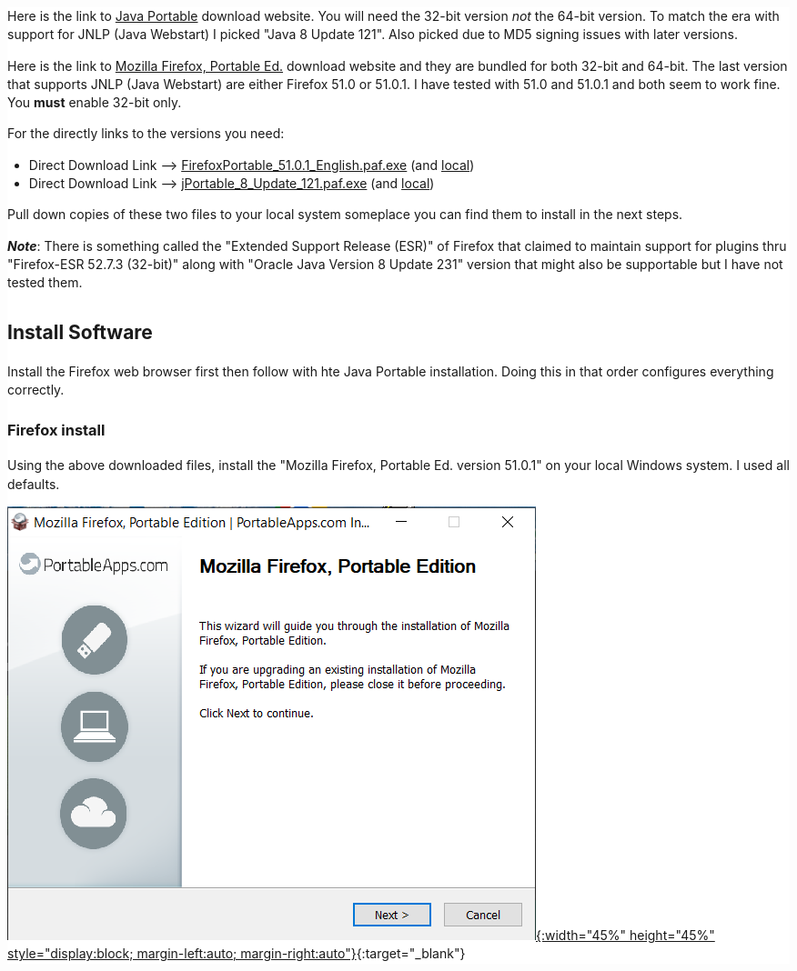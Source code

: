 Here is the link to [Java Portable](https://sourceforge.net/projects/portableapps/files/Java%20Portable/) download website. You will need the 32-bit version _not_ the 64-bit version. To match the era with support for JNLP (Java Webstart) I picked "Java 8 Update 121". Also picked due to MD5 signing issues with later versions.

Here is the link to [Mozilla Firefox, Portable Ed.](https://sourceforge.net/projects/portableapps/files/Mozilla%20Firefox%2C%20Portable%20Ed./) download website and they are bundled for both 32-bit and 64-bit. The last version that supports JNLP (Java Webstart) are either Firefox 51.0 or 51.0.1. I have tested with 51.0 and 51.0.1 and both seem to work fine. You **must** enable 32-bit only.

For the directly links to the versions you need:

* Direct Download Link --> [FirefoxPortable_51.0.1_English.paf.exe](https://sourceforge.net/projects/portableapps/files/Mozilla%20Firefox%2C%20Portable%20Ed./Mozilla%20Firefox%2C%20Portable%20Edition%2051.0.1/FirefoxPortable_51.0.1_English.paf.exe/download) (and [local](/assets/exes/FirefoxPortable_51.0.1_English.paf.exe))
* Direct Download Link --> [jPortable_8_Update_121.paf.exe](https://sourceforge.net/projects/portableapps/files/Java%20Portable/jPortable_8_Update_121.paf.exe/download) (and [local](/assets/exes/jPortable_8_Update_121.paf.exe))





Pull down copies of these two files to your local system someplace you can find them to install in the next steps.

_**Note**_: There is something called the "Extended Support Release (ESR)" of Firefox that claimed to maintain support for plugins thru "Firefox-ESR 52.7.3 (32-bit)" along with "Oracle Java Version 8 Update 231" version that might also be supportable but I have not tested them.

## Install Software

Install the Firefox web browser first then follow with hte Java Portable installation. Doing this in that order configures everything correctly.

### Firefox install

Using the above downloaded files, install the "Mozilla Firefox, Portable Ed. version 51.0.1" on your local Windows system. I used all defaults.

[![procurve image](/assets/images/procurve-webui-install-001.png "procurve image"){:width="45%" height="45%" style="display:block; margin-left:auto; margin-right:auto"}](/assets/images/procurve-webui-install-001.png){:target="_blank"}
